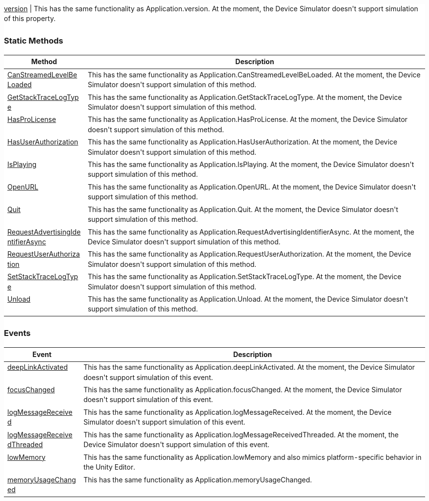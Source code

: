 [version](https://docs.unity3d.com/6000.0/Documentation/ScriptReference/Device.Application-version.html) | This has the same functionality as Application.version. At the moment, the Device Simulator doesn't support simulation of this property.  
### Static Methods
Method | Description  
---|---  
[CanStreamedLevelBeLoaded](https://docs.unity3d.com/6000.0/Documentation/ScriptReference/Device.Application.CanStreamedLevelBeLoaded.html) | This has the same functionality as Application.CanStreamedLevelBeLoaded. At the moment, the Device Simulator doesn't support simulation of this method.  
[GetStackTraceLogType](https://docs.unity3d.com/6000.0/Documentation/ScriptReference/Device.Application.GetStackTraceLogType.html) | This has the same functionality as Application.GetStackTraceLogType. At the moment, the Device Simulator doesn't support simulation of this method.  
[HasProLicense](https://docs.unity3d.com/6000.0/Documentation/ScriptReference/Device.Application.HasProLicense.html) | This has the same functionality as Application.HasProLicense. At the moment, the Device Simulator doesn't support simulation of this method.  
[HasUserAuthorization](https://docs.unity3d.com/6000.0/Documentation/ScriptReference/Device.Application.HasUserAuthorization.html) | This has the same functionality as Application.HasUserAuthorization. At the moment, the Device Simulator doesn't support simulation of this method.  
[IsPlaying](https://docs.unity3d.com/6000.0/Documentation/ScriptReference/Device.Application.IsPlaying.html) | This has the same functionality as Application.IsPlaying. At the moment, the Device Simulator doesn't support simulation of this method.  
[OpenURL](https://docs.unity3d.com/6000.0/Documentation/ScriptReference/Device.Application.OpenURL.html) | This has the same functionality as Application.OpenURL. At the moment, the Device Simulator doesn't support simulation of this method.  
[Quit](https://docs.unity3d.com/6000.0/Documentation/ScriptReference/Device.Application.Quit.html) | This has the same functionality as Application.Quit. At the moment, the Device Simulator doesn't support simulation of this method.  
[RequestAdvertisingIdentifierAsync](https://docs.unity3d.com/6000.0/Documentation/ScriptReference/Device.Application.RequestAdvertisingIdentifierAsync.html) | This has the same functionality as Application.RequestAdvertisingIdentifierAsync. At the moment, the Device Simulator doesn't support simulation of this method.  
[RequestUserAuthorization](https://docs.unity3d.com/6000.0/Documentation/ScriptReference/Device.Application.RequestUserAuthorization.html) | This has the same functionality as Application.RequestUserAuthorization. At the moment, the Device Simulator doesn't support simulation of this method.  
[SetStackTraceLogType](https://docs.unity3d.com/6000.0/Documentation/ScriptReference/Device.Application.SetStackTraceLogType.html) | This has the same functionality as Application.SetStackTraceLogType. At the moment, the Device Simulator doesn't support simulation of this method.  
[Unload](https://docs.unity3d.com/6000.0/Documentation/ScriptReference/Device.Application.Unload.html) | This has the same functionality as Application.Unload. At the moment, the Device Simulator doesn't support simulation of this method.  
### Events
Event | Description  
---|---  
[deepLinkActivated](https://docs.unity3d.com/6000.0/Documentation/ScriptReference/Device.Application-deepLinkActivated.html) | This has the same functionality as Application.deepLinkActivated. At the moment, the Device Simulator doesn't support simulation of this event.  
[focusChanged](https://docs.unity3d.com/6000.0/Documentation/ScriptReference/Device.Application-focusChanged.html) | This has the same functionality as Application.focusChanged. At the moment, the Device Simulator doesn't support simulation of this event.  
[logMessageReceived](https://docs.unity3d.com/6000.0/Documentation/ScriptReference/Device.Application-logMessageReceived.html) | This has the same functionality as Application.logMessageReceived. At the moment, the Device Simulator doesn't support simulation of this event.  
[logMessageReceivedThreaded](https://docs.unity3d.com/6000.0/Documentation/ScriptReference/Device.Application-logMessageReceivedThreaded.html) | This has the same functionality as Application.logMessageReceivedThreaded. At the moment, the Device Simulator doesn't support simulation of this event.  
[lowMemory](https://docs.unity3d.com/6000.0/Documentation/ScriptReference/Device.Application-lowMemory.html) | This has the same functionality as Application.lowMemory and also mimics platform-specific behavior in the Unity Editor.  
[memoryUsageChanged](https://docs.unity3d.com/6000.0/Documentation/ScriptReference/Device.Application-memoryUsageChanged.html) | This has the same functionality as Application.memoryUsageChanged.  